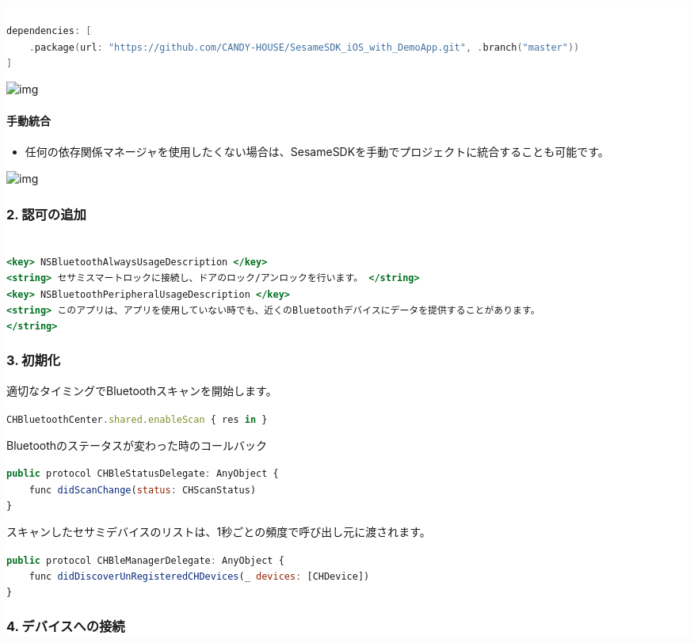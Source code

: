 ```c

dependencies: [
    .package(url: "https://github.com/CANDY-HOUSE/SesameSDK_iOS_with_DemoApp.git", .branch("master"))
]

```

![img](https://raw.githubusercontent.com/CANDY-HOUSE/SesameSDK_iOS_with_DemoApp/master/doc/src/resources/spm.png)

#### 手動統合

- 任何の依存関係マネージャを使用したくない場合は、SesameSDKを手動でプロジェクトに統合することも可能です。

![img](https://github.com/CANDY-HOUSE/SesameSDK_iOS_with_DemoApp/raw/master/doc/src/resources/manually.png)

### 2. 認可の追加

```jsx | pure

<key> NSBluetoothAlwaysUsageDescription </key>
<string> セサミスマートロックに接続し、ドアのロック/アンロックを行います。 </string>
<key> NSBluetoothPeripheralUsageDescription </key>
<string> このアプリは、アプリを使用していない時でも、近くのBluetoothデバイスにデータを提供することがあります。
</string>

```

### 3. 初期化

適切なタイミングでBluetoothスキャンを開始します。

```jsx {5} | pure
CHBluetoothCenter.shared.enableScan { res in }
```

Bluetoothのステータスが変わった時のコールバック

```jsx {5} | pure
public protocol CHBleStatusDelegate: AnyObject {
    func didScanChange(status: CHScanStatus)
}
```

スキャンしたセサミデバイスのリストは、1秒ごとの頻度で呼び出し元に渡されます。

```jsx {5} | pure
public protocol CHBleManagerDelegate: AnyObject {
    func didDiscoverUnRegisteredCHDevices(_ devices: [CHDevice])
}

```

### 4. デバイスへの接続
